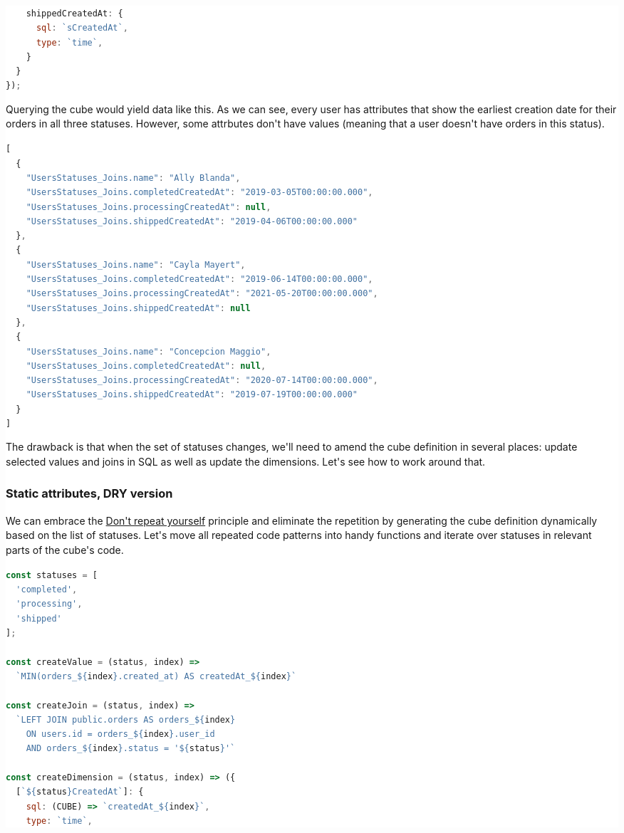 ```javascript
    shippedCreatedAt: {
      sql: `sCreatedAt`,
      type: `time`,
    }
  }
});
```

Querying the cube would yield data like this. As we can see, every user has attributes
that show the earliest creation date for their orders in all three statuses. However,
some attrbutes don't have values (meaning that a user doesn't have orders in this status). 

```javascript
[
  {
    "UsersStatuses_Joins.name": "Ally Blanda",
    "UsersStatuses_Joins.completedCreatedAt": "2019-03-05T00:00:00.000",
    "UsersStatuses_Joins.processingCreatedAt": null,
    "UsersStatuses_Joins.shippedCreatedAt": "2019-04-06T00:00:00.000"
  },
  {
    "UsersStatuses_Joins.name": "Cayla Mayert",
    "UsersStatuses_Joins.completedCreatedAt": "2019-06-14T00:00:00.000",
    "UsersStatuses_Joins.processingCreatedAt": "2021-05-20T00:00:00.000",
    "UsersStatuses_Joins.shippedCreatedAt": null
  },
  {
    "UsersStatuses_Joins.name": "Concepcion Maggio",
    "UsersStatuses_Joins.completedCreatedAt": null,
    "UsersStatuses_Joins.processingCreatedAt": "2020-07-14T00:00:00.000",
    "UsersStatuses_Joins.shippedCreatedAt": "2019-07-19T00:00:00.000"
  }
]
```

The drawback is that when the set of statuses changes, we'll need to amend the cube definition in several places: update selected values and joins in SQL as well as update the dimensions. Let's see how to work around that.

### Static attributes, DRY version

We can embrace the
[Don't repeat yourself](https://en.wikipedia.org/wiki/Don%27t_repeat_yourself) principle
and eliminate the repetition by generating the cube definition dynamically based on the
list of statuses. Let's move all repeated code patterns into handy functions and iterate
over statuses in relevant parts of the cube's code.

```javascript
const statuses = [
  'completed',
  'processing',
  'shipped'
];

const createValue = (status, index) =>
  `MIN(orders_${index}.created_at) AS createdAt_${index}`

const createJoin = (status, index) =>
  `LEFT JOIN public.orders AS orders_${index}
    ON users.id = orders_${index}.user_id
    AND orders_${index}.status = '${status}'`

const createDimension = (status, index) => ({
  [`${status}CreatedAt`]: {
    sql: (CUBE) => `createdAt_${index}`,
    type: `time`,
```